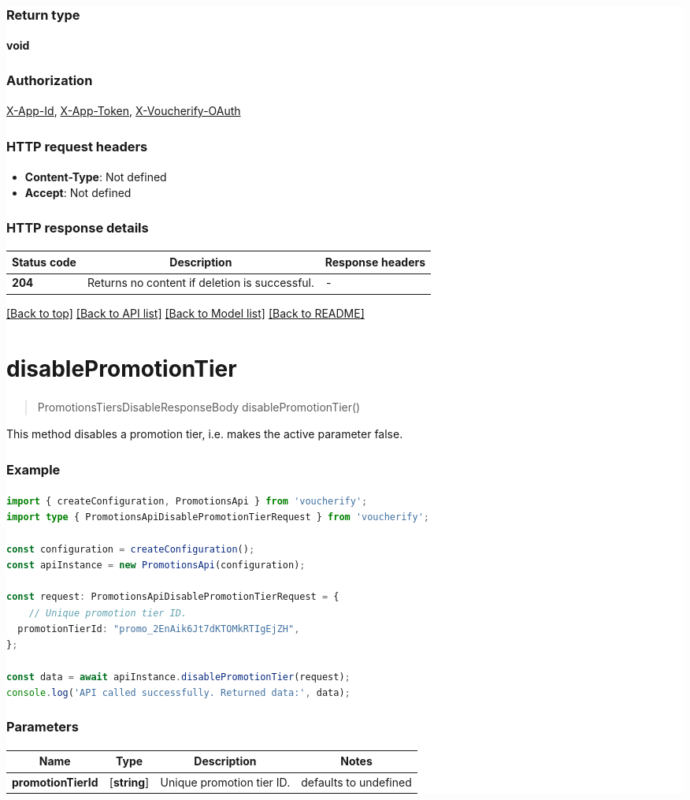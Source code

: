 
### Return type

**void**

### Authorization

[X-App-Id](README.md#X-App-Id), [X-App-Token](README.md#X-App-Token), [X-Voucherify-OAuth](README.md#X-Voucherify-OAuth)

### HTTP request headers

 - **Content-Type**: Not defined
 - **Accept**: Not defined


### HTTP response details
| Status code | Description | Response headers |
|-------------|-------------|------------------|
**204** | Returns no content if deletion is successful. |  -  |

[[Back to top]](#) [[Back to API list]](README.md#documentation-for-api-endpoints) [[Back to Model list]](README.md#documentation-for-models) [[Back to README]](README.md)

# **disablePromotionTier**
> PromotionsTiersDisableResponseBody disablePromotionTier()

This method disables a promotion tier, i.e. makes the active parameter   false.

### Example


```typescript
import { createConfiguration, PromotionsApi } from 'voucherify';
import type { PromotionsApiDisablePromotionTierRequest } from 'voucherify';

const configuration = createConfiguration();
const apiInstance = new PromotionsApi(configuration);

const request: PromotionsApiDisablePromotionTierRequest = {
    // Unique promotion tier ID.
  promotionTierId: "promo_2EnAik6Jt7dKTOMkRTIgEjZH",
};

const data = await apiInstance.disablePromotionTier(request);
console.log('API called successfully. Returned data:', data);
```


### Parameters

Name | Type | Description  | Notes
------------- | ------------- | ------------- | -------------
 **promotionTierId** | [**string**] | Unique promotion tier ID. | defaults to undefined
